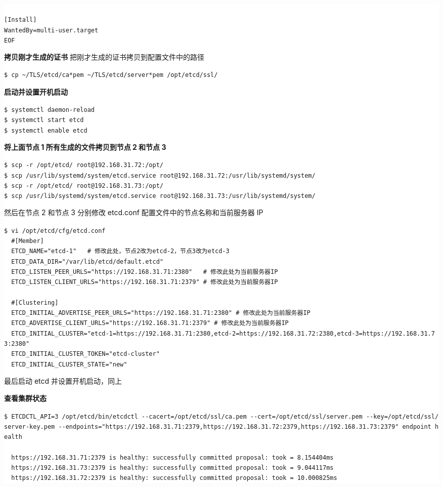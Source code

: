 ```
 
[Install]
WantedBy=multi-user.target
EOF
```

**拷贝刚才生成的证书**
把刚才生成的证书拷贝到配置文件中的路径
```
$ cp ~/TLS/etcd/ca*pem ~/TLS/etcd/server*pem /opt/etcd/ssl/
```

**启动并设置开机启动**
```
$ systemctl daemon-reload
$ systemctl start etcd
$ systemctl enable etcd
```

**将上面节点 1 所有生成的文件拷贝到节点 2 和节点 3**
```
$ scp -r /opt/etcd/ root@192.168.31.72:/opt/
$ scp /usr/lib/systemd/system/etcd.service root@192.168.31.72:/usr/lib/systemd/system/
$ scp -r /opt/etcd/ root@192.168.31.73:/opt/
$ scp /usr/lib/systemd/system/etcd.service root@192.168.31.73:/usr/lib/systemd/system/
```

然后在节点 2 和节点 3 分别修改 etcd.conf 配置文件中的节点名称和当前服务器 IP 
```
$ vi /opt/etcd/cfg/etcd.conf
  #[Member]
  ETCD_NAME="etcd-1"   # 修改此处，节点2改为etcd-2，节点3改为etcd-3
  ETCD_DATA_DIR="/var/lib/etcd/default.etcd"
  ETCD_LISTEN_PEER_URLS="https://192.168.31.71:2380"   # 修改此处为当前服务器IP
  ETCD_LISTEN_CLIENT_URLS="https://192.168.31.71:2379" # 修改此处为当前服务器IP

  #[Clustering]
  ETCD_INITIAL_ADVERTISE_PEER_URLS="https://192.168.31.71:2380" # 修改此处为当前服务器IP
  ETCD_ADVERTISE_CLIENT_URLS="https://192.168.31.71:2379" # 修改此处为当前服务器IP
  ETCD_INITIAL_CLUSTER="etcd-1=https://192.168.31.71:2380,etcd-2=https://192.168.31.72:2380,etcd-3=https://192.168.31.73:2380"
  ETCD_INITIAL_CLUSTER_TOKEN="etcd-cluster"
  ETCD_INITIAL_CLUSTER_STATE="new"
```

最后启动 etcd 并设置开机启动，同上

**查看集群状态**
```
$ ETCDCTL_API=3 /opt/etcd/bin/etcdctl --cacert=/opt/etcd/ssl/ca.pem --cert=/opt/etcd/ssl/server.pem --key=/opt/etcd/ssl/server-key.pem --endpoints="https://192.168.31.71:2379,https://192.168.31.72:2379,https://192.168.31.73:2379" endpoint health
 
  https://192.168.31.71:2379 is healthy: successfully committed proposal: took = 8.154404ms
  https://192.168.31.73:2379 is healthy: successfully committed proposal: took = 9.044117ms
  https://192.168.31.72:2379 is healthy: successfully committed proposal: took = 10.000825ms
```
